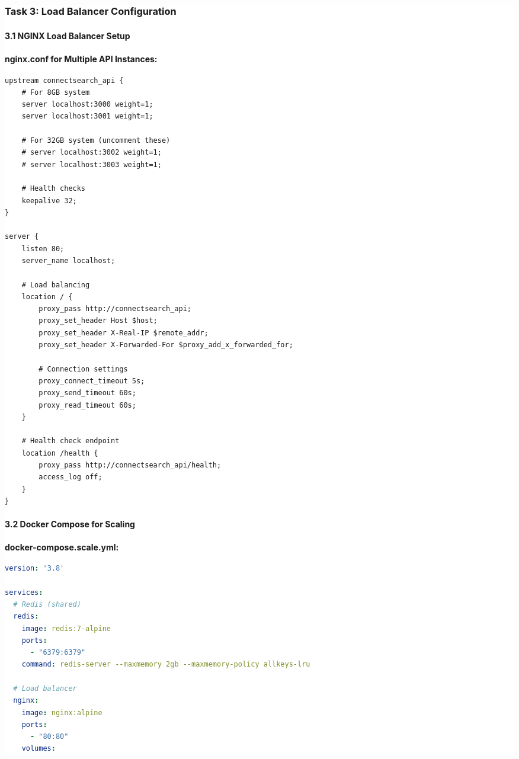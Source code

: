 ### **Task 3: Load Balancer Configuration**

#### **3.1 NGINX Load Balancer Setup**

**nginx.conf for Multiple API Instances:**
```nginx
upstream connectsearch_api {
    # For 8GB system
    server localhost:3000 weight=1;
    server localhost:3001 weight=1;
    
    # For 32GB system (uncomment these)
    # server localhost:3002 weight=1;
    # server localhost:3003 weight=1;
    
    # Health checks
    keepalive 32;
}

server {
    listen 80;
    server_name localhost;
    
    # Load balancing
    location / {
        proxy_pass http://connectsearch_api;
        proxy_set_header Host $host;
        proxy_set_header X-Real-IP $remote_addr;
        proxy_set_header X-Forwarded-For $proxy_add_x_forwarded_for;
        
        # Connection settings
        proxy_connect_timeout 5s;
        proxy_send_timeout 60s;
        proxy_read_timeout 60s;
    }
    
    # Health check endpoint
    location /health {
        proxy_pass http://connectsearch_api/health;
        access_log off;
    }
}
```

#### **3.2 Docker Compose for Scaling**

**docker-compose.scale.yml:**
```yaml
version: '3.8'

services:
  # Redis (shared)
  redis:
    image: redis:7-alpine
    ports:
      - "6379:6379"
    command: redis-server --maxmemory 2gb --maxmemory-policy allkeys-lru
    
  # Load balancer
  nginx:
    image: nginx:alpine
    ports:
      - "80:80"
    volumes:
```